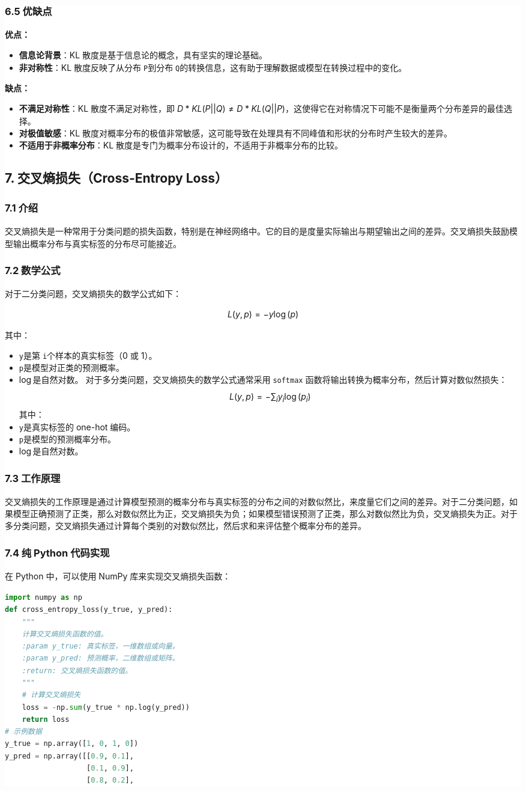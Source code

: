 ### 6.5 优缺点

**优点：**

- **信息论背景**：KL 散度是基于信息论的概念，具有坚实的理论基础。
- **非对称性**：KL 散度反映了从分布 `P`到分布 `Q`的转换信息，这有助于理解数据或模型在转换过程中的变化。

**缺点：**

- **不满足对称性**：KL 散度不满足对称性，即 $D*{KL}(P || Q) \neq D*{KL}(Q || P)$，这使得它在对称情况下可能不是衡量两个分布差异的最佳选择。
- **对极值敏感**：KL 散度对概率分布的极值非常敏感，这可能导致在处理具有不同峰值和形状的分布时产生较大的差异。
- **不适用于非概率分布**：KL 散度是专门为概率分布设计的，不适用于非概率分布的比较。

## 7. 交叉熵损失（Cross-Entropy Loss）

### 7.1 介绍

交叉熵损失是一种常用于分类问题的损失函数，特别是在神经网络中。它的目的是度量实际输出与期望输出之间的差异。交叉熵损失鼓励模型输出概率分布与真实标签的分布尽可能接近。

### 7.2 数学公式

对于二分类问题，交叉熵损失的数学公式如下：

$$
L(y, p) = -y \log(p)
$$

其中：

- `y`是第 `i`个样本的真实标签（0 或 1）。
- `p`是模型对正类的预测概率。
- $\log$是自然对数。
  对于多分类问题，交叉熵损失的数学公式通常采用 `softmax` 函数将输出转换为概率分布，然后计算对数似然损失：
  $$
  L(y, p) = -\sum_{i} y_i \log(p_i)
  $$
  其中：
- `y`是真实标签的 one-hot 编码。
- `p`是模型的预测概率分布。
- $\log$是自然对数。

### 7.3 工作原理

交叉熵损失的工作原理是通过计算模型预测的概率分布与真实标签的分布之间的对数似然比，来度量它们之间的差异。对于二分类问题，如果模型正确预测了正类，那么对数似然比为正，交叉熵损失为负；如果模型错误预测了正类，那么对数似然比为负，交叉熵损失为正。对于多分类问题，交叉熵损失通过计算每个类别的对数似然比，然后求和来评估整个概率分布的差异。

### 7.4 纯 Python 代码实现

在 Python 中，可以使用 NumPy 库来实现交叉熵损失函数：

```python
import numpy as np
def cross_entropy_loss(y_true, y_pred):
    """
    计算交叉熵损失函数的值。
    :param y_true: 真实标签，一维数组或向量。
    :param y_pred: 预测概率，二维数组或矩阵。
    :return: 交叉熵损失函数的值。
    """
    # 计算交叉熵损失
    loss = -np.sum(y_true * np.log(y_pred))
    return loss
# 示例数据
y_true = np.array([1, 0, 1, 0])
y_pred = np.array([[0.9, 0.1],
                   [0.1, 0.9],
                   [0.8, 0.2],
```